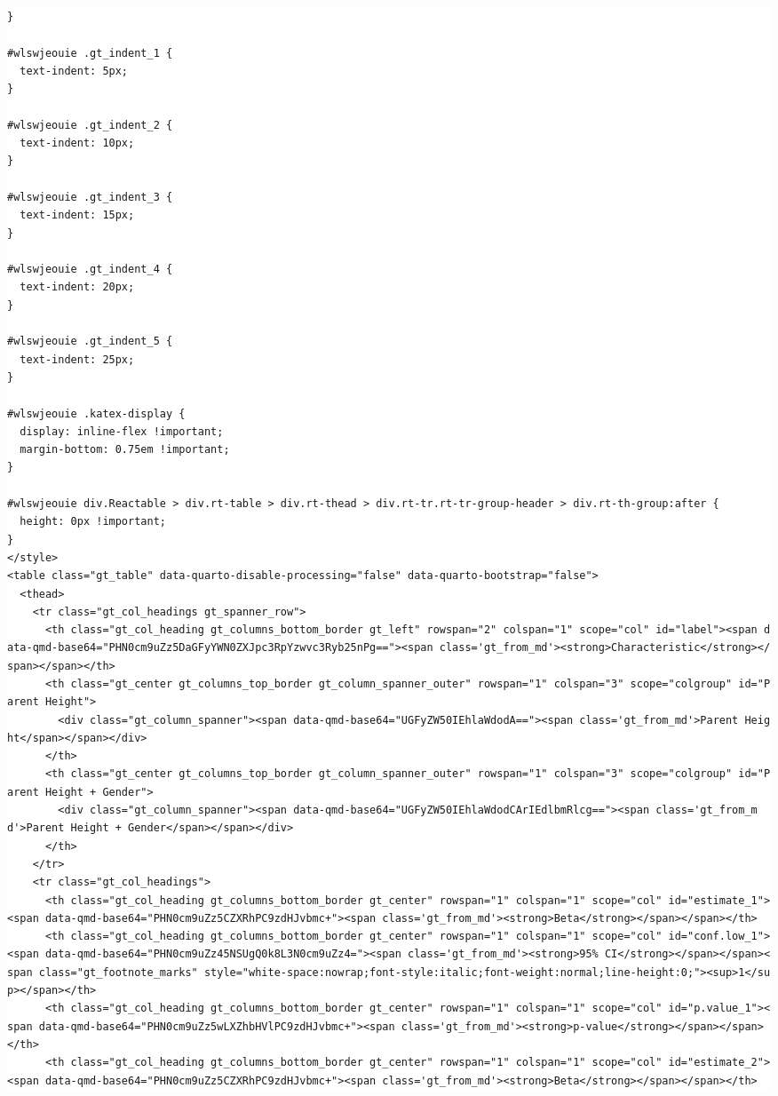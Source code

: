 ```{=html}
}

#wlswjeouie .gt_indent_1 {
  text-indent: 5px;
}

#wlswjeouie .gt_indent_2 {
  text-indent: 10px;
}

#wlswjeouie .gt_indent_3 {
  text-indent: 15px;
}

#wlswjeouie .gt_indent_4 {
  text-indent: 20px;
}

#wlswjeouie .gt_indent_5 {
  text-indent: 25px;
}

#wlswjeouie .katex-display {
  display: inline-flex !important;
  margin-bottom: 0.75em !important;
}

#wlswjeouie div.Reactable > div.rt-table > div.rt-thead > div.rt-tr.rt-tr-group-header > div.rt-th-group:after {
  height: 0px !important;
}
</style>
<table class="gt_table" data-quarto-disable-processing="false" data-quarto-bootstrap="false">
  <thead>
    <tr class="gt_col_headings gt_spanner_row">
      <th class="gt_col_heading gt_columns_bottom_border gt_left" rowspan="2" colspan="1" scope="col" id="label"><span data-qmd-base64="PHN0cm9uZz5DaGFyYWN0ZXJpc3RpYzwvc3Ryb25nPg=="><span class='gt_from_md'><strong>Characteristic</strong></span></span></th>
      <th class="gt_center gt_columns_top_border gt_column_spanner_outer" rowspan="1" colspan="3" scope="colgroup" id="Parent Height">
        <div class="gt_column_spanner"><span data-qmd-base64="UGFyZW50IEhlaWdodA=="><span class='gt_from_md'>Parent Height</span></span></div>
      </th>
      <th class="gt_center gt_columns_top_border gt_column_spanner_outer" rowspan="1" colspan="3" scope="colgroup" id="Parent Height + Gender">
        <div class="gt_column_spanner"><span data-qmd-base64="UGFyZW50IEhlaWdodCArIEdlbmRlcg=="><span class='gt_from_md'>Parent Height + Gender</span></span></div>
      </th>
    </tr>
    <tr class="gt_col_headings">
      <th class="gt_col_heading gt_columns_bottom_border gt_center" rowspan="1" colspan="1" scope="col" id="estimate_1"><span data-qmd-base64="PHN0cm9uZz5CZXRhPC9zdHJvbmc+"><span class='gt_from_md'><strong>Beta</strong></span></span></th>
      <th class="gt_col_heading gt_columns_bottom_border gt_center" rowspan="1" colspan="1" scope="col" id="conf.low_1"><span data-qmd-base64="PHN0cm9uZz45NSUgQ0k8L3N0cm9uZz4="><span class='gt_from_md'><strong>95% CI</strong></span></span><span class="gt_footnote_marks" style="white-space:nowrap;font-style:italic;font-weight:normal;line-height:0;"><sup>1</sup></span></th>
      <th class="gt_col_heading gt_columns_bottom_border gt_center" rowspan="1" colspan="1" scope="col" id="p.value_1"><span data-qmd-base64="PHN0cm9uZz5wLXZhbHVlPC9zdHJvbmc+"><span class='gt_from_md'><strong>p-value</strong></span></span></th>
      <th class="gt_col_heading gt_columns_bottom_border gt_center" rowspan="1" colspan="1" scope="col" id="estimate_2"><span data-qmd-base64="PHN0cm9uZz5CZXRhPC9zdHJvbmc+"><span class='gt_from_md'><strong>Beta</strong></span></span></th>
```